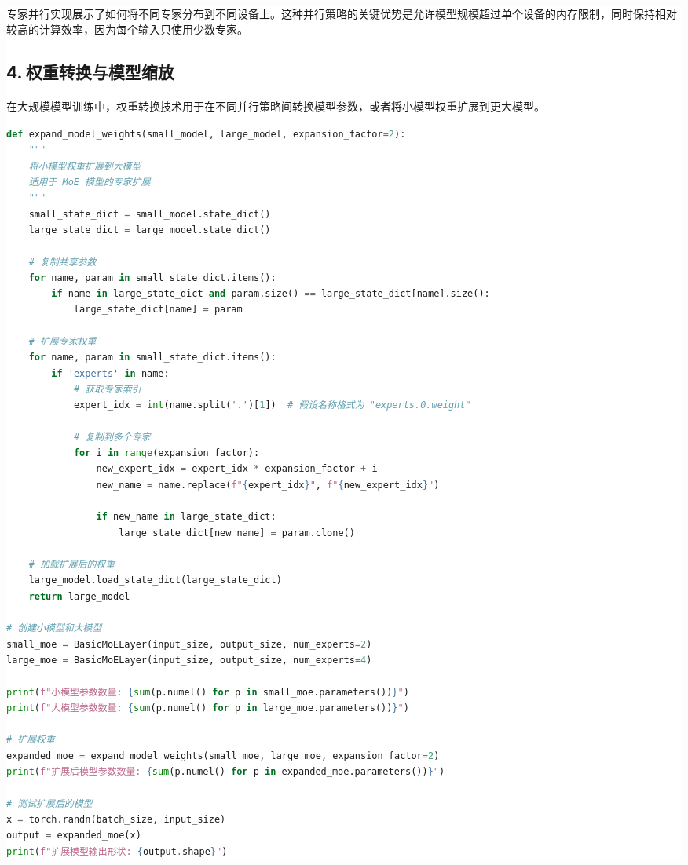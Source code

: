 
专家并行实现展示了如何将不同专家分布到不同设备上。这种并行策略的关键优势是允许模型规模超过单个设备的内存限制，同时保持相对较高的计算效率，因为每个输入只使用少数专家。

## 4. 权重转换与模型缩放

在大规模模型训练中，权重转换技术用于在不同并行策略间转换模型参数，或者将小模型权重扩展到更大模型。


```python
def expand_model_weights(small_model, large_model, expansion_factor=2):
    """
    将小模型权重扩展到大模型
    适用于 MoE 模型的专家扩展
    """
    small_state_dict = small_model.state_dict()
    large_state_dict = large_model.state_dict()

    # 复制共享参数
    for name, param in small_state_dict.items():
        if name in large_state_dict and param.size() == large_state_dict[name].size():
            large_state_dict[name] = param

    # 扩展专家权重
    for name, param in small_state_dict.items():
        if 'experts' in name:
            # 获取专家索引
            expert_idx = int(name.split('.')[1])  # 假设名称格式为 "experts.0.weight"

            # 复制到多个专家
            for i in range(expansion_factor):
                new_expert_idx = expert_idx * expansion_factor + i
                new_name = name.replace(f"{expert_idx}", f"{new_expert_idx}")

                if new_name in large_state_dict:
                    large_state_dict[new_name] = param.clone()

    # 加载扩展后的权重
    large_model.load_state_dict(large_state_dict)
    return large_model

# 创建小模型和大模型
small_moe = BasicMoELayer(input_size, output_size, num_experts=2)
large_moe = BasicMoELayer(input_size, output_size, num_experts=4)

print(f"小模型参数数量: {sum(p.numel() for p in small_moe.parameters())}")
print(f"大模型参数数量: {sum(p.numel() for p in large_moe.parameters())}")

# 扩展权重
expanded_moe = expand_model_weights(small_moe, large_moe, expansion_factor=2)
print(f"扩展后模型参数数量: {sum(p.numel() for p in expanded_moe.parameters())}")

# 测试扩展后的模型
x = torch.randn(batch_size, input_size)
output = expanded_moe(x)
print(f"扩展模型输出形状: {output.shape}")
```
